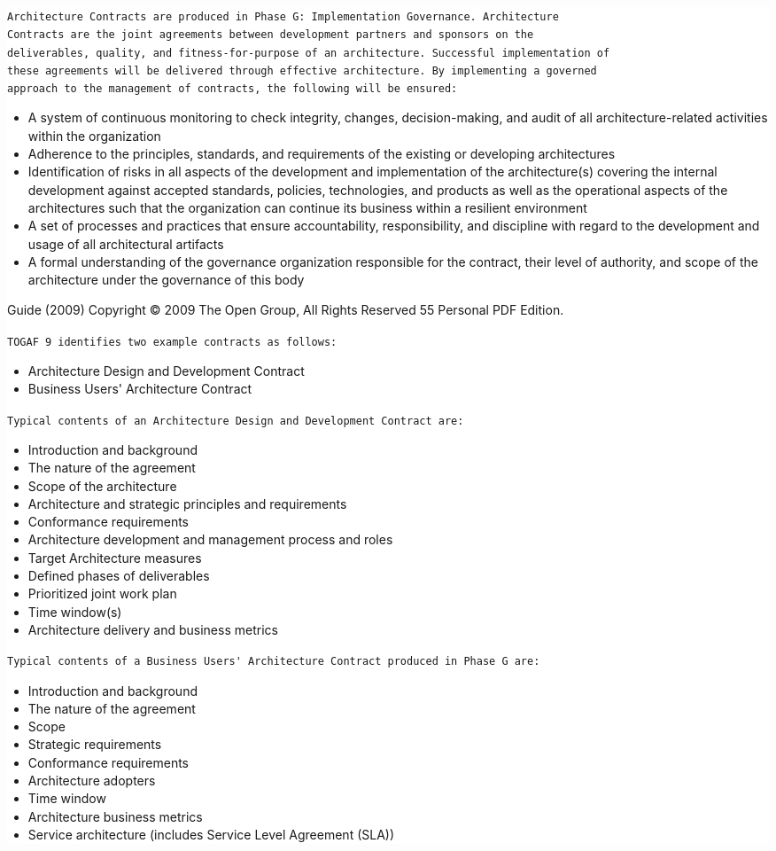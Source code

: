 ```
Architecture Contracts are produced in Phase G: Implementation Governance. Architecture
Contracts are the joint agreements between development partners and sponsors on the
deliverables, quality, and fitness-for-purpose of an architecture. Successful implementation of
these agreements will be delivered through effective architecture. By implementing a governed
approach to the management of contracts, the following will be ensured:
```
- A system of continuous monitoring to check integrity, changes, decision-making, and audit
    of all architecture-related activities within the organization
- Adherence to the principles, standards, and requirements of the existing or developing
    architectures
- Identification of risks in all aspects of the development and implementation of the
    architecture(s) covering the internal development against accepted standards, policies,
    technologies, and products as well as the operational aspects of the architectures such that
    the organization can continue its business within a resilient environment
- A set of processes and practices that ensure accountability, responsibility, and discipline
    with regard to the development and usage of all architectural artifacts
- A formal understanding of the governance organization responsible for the contract, their
    level of authority, and scope of the architecture under the governance of this body


Guide (2009) Copyright © 2009 The Open Group, All Rights Reserved 55
Personal PDF Edition.

```
TOGAF 9 identifies two example contracts as follows:
```
- Architecture Design and Development Contract
- Business Users' Architecture Contract

```
Typical contents of an Architecture Design and Development Contract are:
```
- Introduction and background
- The nature of the agreement
- Scope of the architecture
- Architecture and strategic principles and requirements
- Conformance requirements
- Architecture development and management process and roles
- Target Architecture measures
- Defined phases of deliverables
- Prioritized joint work plan
- Time window(s)
- Architecture delivery and business metrics

```
Typical contents of a Business Users' Architecture Contract produced in Phase G are:
```
- Introduction and background
- The nature of the agreement
- Scope
- Strategic requirements
- Conformance requirements
- Architecture adopters
- Time window
- Architecture business metrics
- Service architecture (includes Service Level Agreement (SLA))
